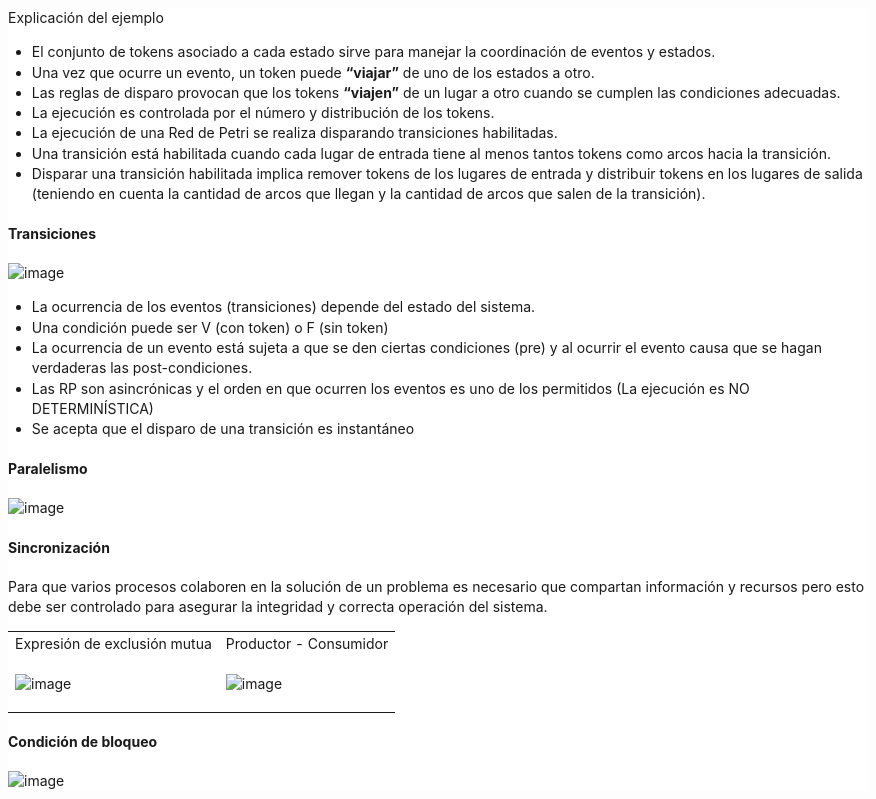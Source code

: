 



Explicación del ejemplo

- El conjunto de tokens asociado a cada estado sirve para manejar la coordinación de eventos y estados.
- Una vez que ocurre un evento, un token puede **“viajar”** de uno de los estados a otro.
- Las reglas de disparo provocan que los tokens **“viajen”** de un lugar a otro cuando se cumplen las condiciones adecuadas.
- La ejecución es controlada por el número y distribución de los tokens.
- La ejecución de una Red de Petri se realiza disparando transiciones habilitadas.
- Una transición está habilitada cuando cada lugar de entrada tiene al menos tantos tokens como arcos hacia la transición.
- Disparar una transición habilitada implica remover tokens de los lugares de entrada y distribuir tokens en los lugares de salida (teniendo en cuenta la cantidad de arcos que llegan y la cantidad de arcos que salen de la transición).

#### Transiciones

![image](https://github.com/Fabian-Martinez-Rincon/Fabian-Martinez-Rincon/assets/55964635/e14fa83b-1cdb-4091-8882-6834a6e3e980)

- La ocurrencia de los eventos (transiciones) depende del estado del sistema.
- Una condición puede ser V (con token) o F (sin token)
- La ocurrencia de un evento está sujeta a que se den ciertas condiciones (pre) y al ocurrir el evento causa que se hagan verdaderas las post-condiciones.
- Las RP son asincrónicas y el orden en que ocurren los eventos es uno de los permitidos (La ejecución es NO DETERMINÍSTICA)
- Se acepta que el disparo de una transición es instantáneo

#### Paralelismo



![image](https://github.com/Fabian-Martinez-Rincon/Fabian-Martinez-Rincon/assets/55964635/7410ae02-e770-4fc7-b904-1705e8da5c57)

#### Sincronización
Para que varios procesos colaboren en la solución de un problema es necesario que compartan información y recursos pero esto debe ser controlado para asegurar la integridad y correcta operación del sistema.

<table>
<tr><td>Expresión de exclusión mutua</td><td>Productor - Consumidor</td></tr>
<tr><td>

![image](https://github.com/Fabian-Martinez-Rincon/Fabian-Martinez-Rincon/assets/55964635/878421a9-7bca-45d3-a8e8-291155c3bf5d)
</td><td>

![image](https://github.com/Fabian-Martinez-Rincon/Fabian-Martinez-Rincon/assets/55964635/27389f01-447f-4bae-b53e-5f751cab2b62)
</td></tr>
</table>


#### Condición de bloqueo

![image](https://github.com/Fabian-Martinez-Rincon/Fabian-Martinez-Rincon/assets/55964635/01a02419-9e62-4e33-b2f9-0c90639c3ec6)